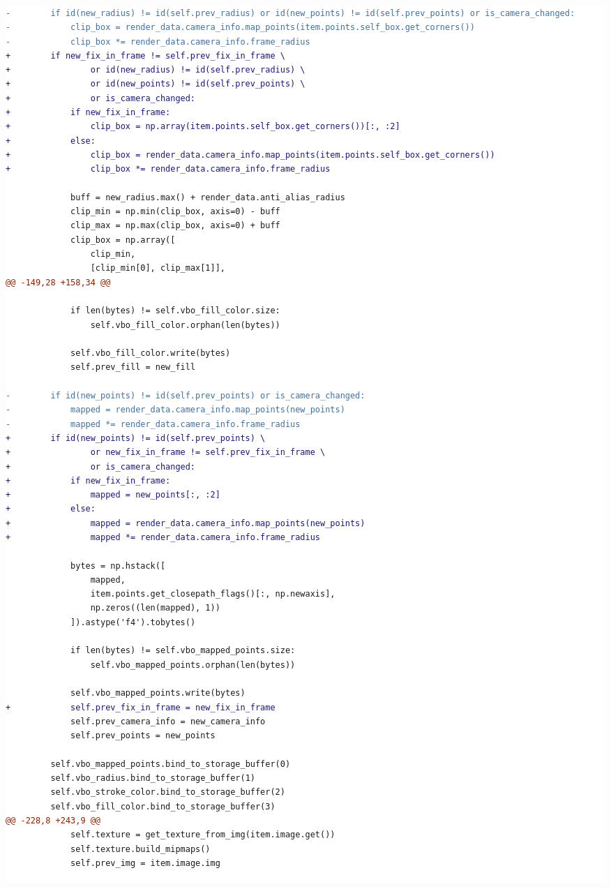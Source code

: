 ```diff
-        if id(new_radius) != id(self.prev_radius) or id(new_points) != id(self.prev_points) or is_camera_changed:
-            clip_box = render_data.camera_info.map_points(item.points.self_box.get_corners())
-            clip_box *= render_data.camera_info.frame_radius
+        if new_fix_in_frame != self.prev_fix_in_frame \
+                or id(new_radius) != id(self.prev_radius) \
+                or id(new_points) != id(self.prev_points) \
+                or is_camera_changed:
+            if new_fix_in_frame:
+                clip_box = np.array(item.points.self_box.get_corners())[:, :2]
+            else:
+                clip_box = render_data.camera_info.map_points(item.points.self_box.get_corners())
+                clip_box *= render_data.camera_info.frame_radius
 
             buff = new_radius.max() + render_data.anti_alias_radius
             clip_min = np.min(clip_box, axis=0) - buff
             clip_max = np.max(clip_box, axis=0) + buff
             clip_box = np.array([
                 clip_min,
                 [clip_min[0], clip_max[1]],
@@ -149,28 +158,34 @@
 
             if len(bytes) != self.vbo_fill_color.size:
                 self.vbo_fill_color.orphan(len(bytes))
 
             self.vbo_fill_color.write(bytes)
             self.prev_fill = new_fill
 
-        if id(new_points) != id(self.prev_points) or is_camera_changed:
-            mapped = render_data.camera_info.map_points(new_points)
-            mapped *= render_data.camera_info.frame_radius
+        if id(new_points) != id(self.prev_points) \
+                or new_fix_in_frame != self.prev_fix_in_frame \
+                or is_camera_changed:
+            if new_fix_in_frame:
+                mapped = new_points[:, :2]
+            else:
+                mapped = render_data.camera_info.map_points(new_points)
+                mapped *= render_data.camera_info.frame_radius
 
             bytes = np.hstack([
                 mapped,
                 item.points.get_closepath_flags()[:, np.newaxis],
                 np.zeros((len(mapped), 1))
             ]).astype('f4').tobytes()
 
             if len(bytes) != self.vbo_mapped_points.size:
                 self.vbo_mapped_points.orphan(len(bytes))
 
             self.vbo_mapped_points.write(bytes)
+            self.prev_fix_in_frame = new_fix_in_frame
             self.prev_camera_info = new_camera_info
             self.prev_points = new_points
 
         self.vbo_mapped_points.bind_to_storage_buffer(0)
         self.vbo_radius.bind_to_storage_buffer(1)
         self.vbo_stroke_color.bind_to_storage_buffer(2)
         self.vbo_fill_color.bind_to_storage_buffer(3)
@@ -228,8 +243,9 @@
             self.texture = get_texture_from_img(item.image.get())
             self.texture.build_mipmaps()
             self.prev_img = item.image.img
 
```